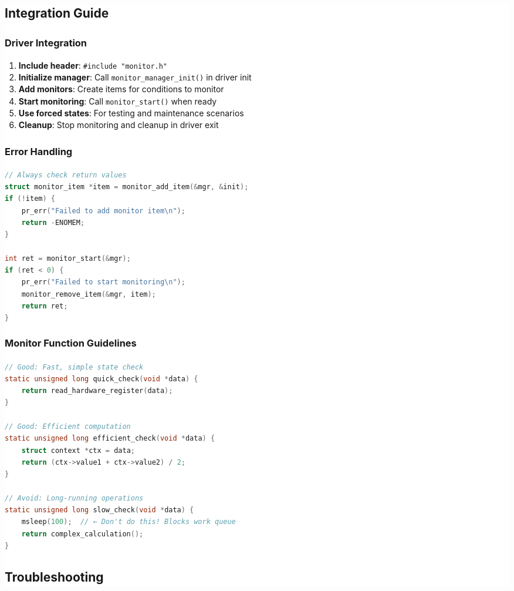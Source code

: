## Integration Guide

### Driver Integration

1. **Include header**: `#include "monitor.h"`
2. **Initialize manager**: Call `monitor_manager_init()` in driver init
3. **Add monitors**: Create items for conditions to monitor
4. **Start monitoring**: Call `monitor_start()` when ready
5. **Use forced states**: For testing and maintenance scenarios
6. **Cleanup**: Stop monitoring and cleanup in driver exit

### Error Handling

```c
// Always check return values
struct monitor_item *item = monitor_add_item(&mgr, &init);
if (!item) {
    pr_err("Failed to add monitor item\n");
    return -ENOMEM;
}

int ret = monitor_start(&mgr);
if (ret < 0) {
    pr_err("Failed to start monitoring\n");
    monitor_remove_item(&mgr, item);
    return ret;
}
```

### Monitor Function Guidelines

```c
// Good: Fast, simple state check
static unsigned long quick_check(void *data) {
    return read_hardware_register(data);
}

// Good: Efficient computation
static unsigned long efficient_check(void *data) {
    struct context *ctx = data;
    return (ctx->value1 + ctx->value2) / 2;
}

// Avoid: Long-running operations
static unsigned long slow_check(void *data) {
    msleep(100);  // ← Don't do this! Blocks work queue
    return complex_calculation();
}
```

## Troubleshooting
